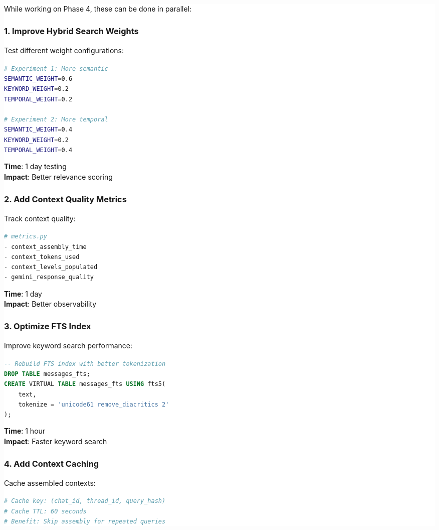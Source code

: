 While working on Phase 4, these can be done in parallel:

### 1. Improve Hybrid Search Weights

Test different weight configurations:
```bash
# Experiment 1: More semantic
SEMANTIC_WEIGHT=0.6
KEYWORD_WEIGHT=0.2
TEMPORAL_WEIGHT=0.2

# Experiment 2: More temporal
SEMANTIC_WEIGHT=0.4
KEYWORD_WEIGHT=0.2
TEMPORAL_WEIGHT=0.4
```

**Time**: 1 day testing  
**Impact**: Better relevance scoring

### 2. Add Context Quality Metrics

Track context quality:
```python
# metrics.py
- context_assembly_time
- context_tokens_used
- context_levels_populated
- gemini_response_quality
```

**Time**: 1 day  
**Impact**: Better observability

### 3. Optimize FTS Index

Improve keyword search performance:
```sql
-- Rebuild FTS index with better tokenization
DROP TABLE messages_fts;
CREATE VIRTUAL TABLE messages_fts USING fts5(
    text,
    tokenize = 'unicode61 remove_diacritics 2'
);
```

**Time**: 1 hour  
**Impact**: Faster keyword search

### 4. Add Context Caching

Cache assembled contexts:
```python
# Cache key: (chat_id, thread_id, query_hash)
# Cache TTL: 60 seconds
# Benefit: Skip assembly for repeated queries
```
